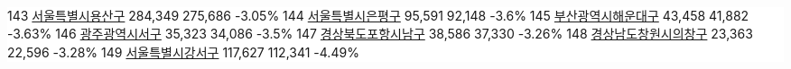   <tr class="item">
    <td>143</td>
    <td><a href="/apt/서울특별시용산구">서울특별시용산구</a></td>
    <td>284,349</td>
    <td>275,686</td>
    <td>-3.05%</td>
  </tr>

  <tr class="item">
    <td>144</td>
    <td><a href="/apt/서울특별시은평구">서울특별시은평구</a></td>
    <td>95,591</td>
    <td>92,148</td>
    <td>-3.6%</td>
  </tr>

  <tr class="item">
    <td>145</td>
    <td><a href="/apt/부산광역시해운대구">부산광역시해운대구</a></td>
    <td>43,458</td>
    <td>41,882</td>
    <td>-3.63%</td>
  </tr>

  <tr class="item">
    <td>146</td>
    <td><a href="/apt/광주광역시서구">광주광역시서구</a></td>
    <td>35,323</td>
    <td>34,086</td>
    <td>-3.5%</td>
  </tr>

  <tr class="item">
    <td>147</td>
    <td><a href="/apt/경상북도포항시남구">경상북도포항시남구</a></td>
    <td>38,586</td>
    <td>37,330</td>
    <td>-3.26%</td>
  </tr>

  <tr class="item">
    <td>148</td>
    <td><a href="/apt/경상남도창원시의창구">경상남도창원시의창구</a></td>
    <td>23,363</td>
    <td>22,596</td>
    <td>-3.28%</td>
  </tr>

  <tr class="item">
    <td>149</td>
    <td><a href="/apt/서울특별시강서구">서울특별시강서구</a></td>
    <td>117,627</td>
    <td>112,341</td>
    <td>-4.49%</td>
  </tr>
